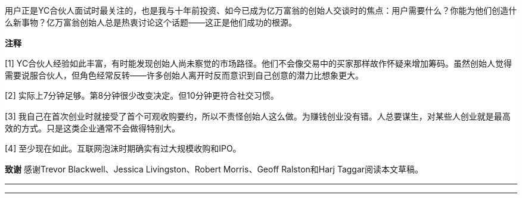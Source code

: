 用户正是YC合伙人面试时最关注的，也是我与十年前投资、如今已成为亿万富翁的创始人交谈时的焦点：用户需要什么？你能为他们创造什么新事物？亿万富翁创始人总是热衷讨论这个话题——这正是他们成功的根源。  
  
  
  
  
  
  
  
  
  
 **注释**  
  
[1] YC合伙人经验如此丰富，有时能发现创始人尚未察觉的市场路径。他们不会像交易中的买家那样故作怀疑来增加筹码。虽然创始人觉得需要说服合伙人，但角色经常反转——许多创始人离开时反而意识到自己创意的潜力比想象更大。  
  
[2] 实际上7分钟足够。第8分钟很少改变决定。但10分钟更符合社交习惯。  
  
[3] 我自己在首次创业时就接受了首个可观收购要约，所以不责怪创始人这么做。为赚钱创业没有错。人总要谋生，对某些人创业就是最高效的方式。只是这类企业通常不会做得特别大。  
  
[4] 至少现在如此。互联网泡沫时期确实有过大规模收购和IPO。  
  
  
  
 **致谢** 感谢Trevor Blackwell、Jessica Livingston、Robert Morris、Geoff Ralston和Harj Taggar阅读本文草稿。

***  
  
---